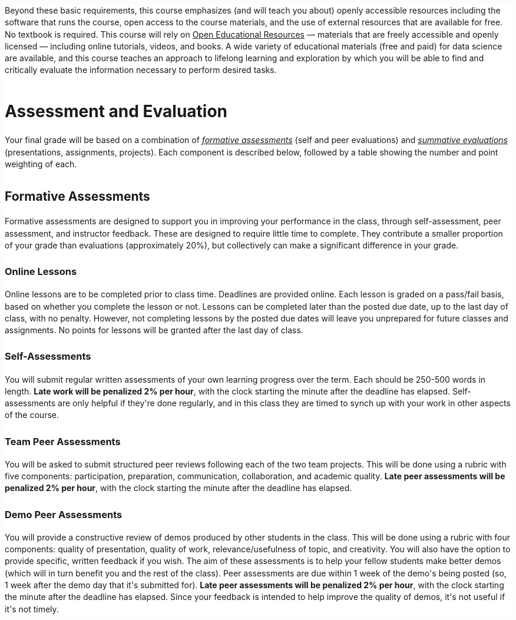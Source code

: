Beyond these basic requirements, this course emphasizes (and will teach you about) openly accessible resources including the software that runs the course, open access to the course materials, and the use of external resources that are available for free. No textbook is required. This course will rely on [Open Educational Resources](https://dalpsychneuro.github.io/NESC_3505_textbook/1/oer_this_course.html) — materials that are freely accessible and openly licensed — including online tutorials, videos, and books. A wide variety of educational materials (free and paid) for data science are available, and this course teaches an approach to lifelong learning and exploration by which you will be able to find and critically evaluate the information necessary to perform desired tasks.

# Assessment and Evaluation
Your final grade will be based on a combination of [*formative assessments*](https://dalpsychneuro.github.io/NESC_3505_textbook/1/assessment_evaluation.html) (self and peer evaluations) and [*summative evaluations*](https://dalpsychneuro.github.io/NESC_3505_textbook/1/assessment_evaluation.html) (presentations, assignments, projects). Each component is described below, followed by a table showing the number and point weighting of each.

## Formative Assessments
Formative assessments are designed to support you in improving your performance in the class, through self-assessment, peer assessment, and instructor feedback. These are designed to require little time to complete. They contribute a smaller proportion of your grade than evaluations (approximately 20%), but collectively can make a significant difference in your grade.

### Online Lessons
Online lessons are to be completed prior to class time. Deadlines are provided online. Each lesson is graded on a pass/fail basis, based on whether you complete the lesson or not. Lessons can be completed later than the posted due date, up to the last day of class, with no penalty. However, not completing lessons by the posted due dates will leave you unprepared for future classes and assignments. No points for lessons will be granted after the last day of class.

### Self-Assessments
You will submit regular written assessments of your own learning progress over the term. Each should be 250-500 words in length. **Late work will be penalized 2% per hour**, with the clock starting the minute after the deadline has elapsed. Self-assessments are only helpful if they're done regularly, and in this class they are timed to synch up with your work in other aspects of the course.

### Team Peer Assessments
You will be asked to submit structured peer reviews following each of the two team projects. This will be done using a rubric with five components: participation, preparation, communication, collaboration, and academic quality. **Late peer assessments will be penalized 2% per hour**, with the clock starting the minute after the deadline has elapsed.

### Demo Peer Assessments
You will provide a constructive review of demos produced by other students in the class. This will be done using a rubric with four components: quality of presentation, quality of work, relevance/usefulness of topic, and creativity. You will also have the option to provide specific, written feedback if you wish. The aim of these assessments is to help your fellow students make better demos (which will in turn benefit you and the rest of the class). Peer assessments are due within 1 week of the demo's being posted (so, 1 week after the demo day that it's submitted for). **Late peer assessments will be penalized 2% per hour**, with the clock starting the minute after the deadline has elapsed. Since your feedback is intended to help improve the quality of demos, it's not useful if it's not timely.
